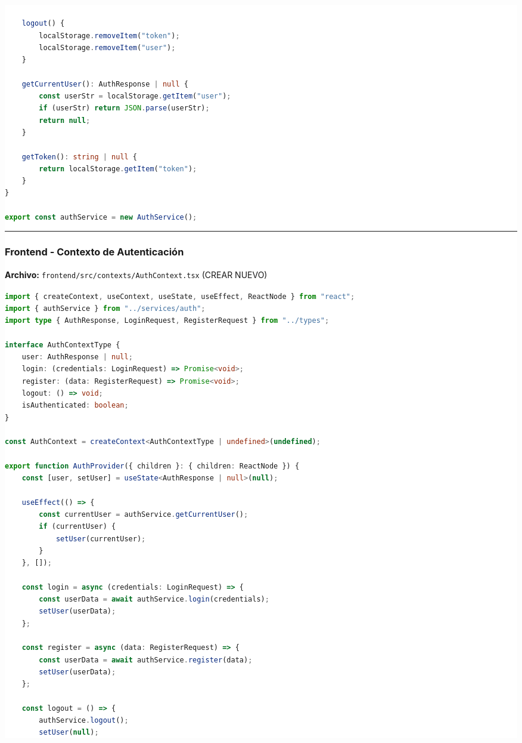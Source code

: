```typescript

    logout() {
        localStorage.removeItem("token");
        localStorage.removeItem("user");
    }

    getCurrentUser(): AuthResponse | null {
        const userStr = localStorage.getItem("user");
        if (userStr) return JSON.parse(userStr);
        return null;
    }

    getToken(): string | null {
        return localStorage.getItem("token");
    }
}

export const authService = new AuthService();
```

---

### Frontend - Contexto de Autenticación

**Archivo:** `frontend/src/contexts/AuthContext.tsx` (CREAR NUEVO)

```typescript
import { createContext, useContext, useState, useEffect, ReactNode } from "react";
import { authService } from "../services/auth";
import type { AuthResponse, LoginRequest, RegisterRequest } from "../types";

interface AuthContextType {
    user: AuthResponse | null;
    login: (credentials: LoginRequest) => Promise<void>;
    register: (data: RegisterRequest) => Promise<void>;
    logout: () => void;
    isAuthenticated: boolean;
}

const AuthContext = createContext<AuthContextType | undefined>(undefined);

export function AuthProvider({ children }: { children: ReactNode }) {
    const [user, setUser] = useState<AuthResponse | null>(null);

    useEffect(() => {
        const currentUser = authService.getCurrentUser();
        if (currentUser) {
            setUser(currentUser);
        }
    }, []);

    const login = async (credentials: LoginRequest) => {
        const userData = await authService.login(credentials);
        setUser(userData);
    };

    const register = async (data: RegisterRequest) => {
        const userData = await authService.register(data);
        setUser(userData);
    };

    const logout = () => {
        authService.logout();
        setUser(null);
```